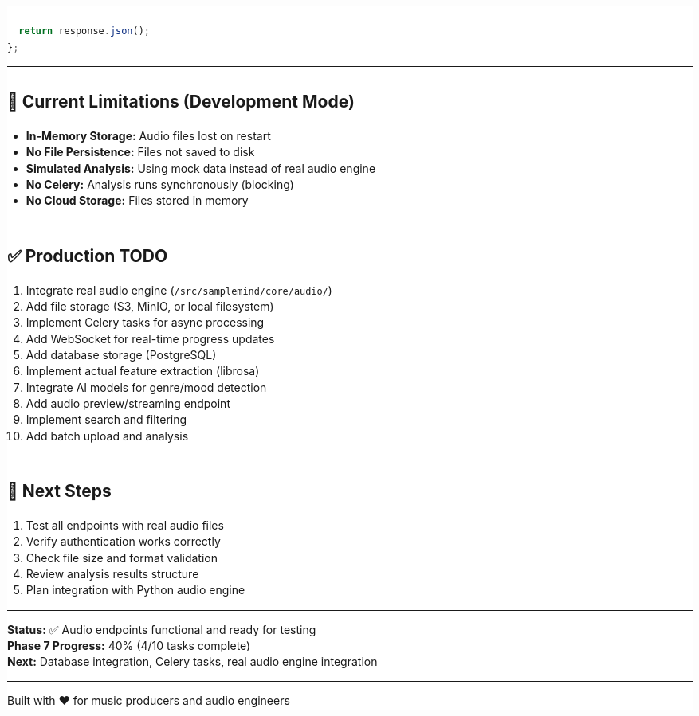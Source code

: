 ```typescript
  
  return response.json();
};
```

---

## 📝 Current Limitations (Development Mode)

- **In-Memory Storage:** Audio files lost on restart
- **No File Persistence:** Files not saved to disk
- **Simulated Analysis:** Using mock data instead of real audio engine
- **No Celery:** Analysis runs synchronously (blocking)
- **No Cloud Storage:** Files stored in memory

---

## ✅ Production TODO

1. Integrate real audio engine (`/src/samplemind/core/audio/`)
2. Add file storage (S3, MinIO, or local filesystem)
3. Implement Celery tasks for async processing
4. Add WebSocket for real-time progress updates
5. Add database storage (PostgreSQL)
6. Implement actual feature extraction (librosa)
7. Integrate AI models for genre/mood detection
8. Add audio preview/streaming endpoint
9. Implement search and filtering
10. Add batch upload and analysis

---

## 🎯 Next Steps

1. Test all endpoints with real audio files
2. Verify authentication works correctly
3. Check file size and format validation
4. Review analysis results structure
5. Plan integration with Python audio engine

---

**Status:** ✅ Audio endpoints functional and ready for testing  
**Phase 7 Progress:** 40% (4/10 tasks complete)  
**Next:** Database integration, Celery tasks, real audio engine integration

---

Built with ❤️ for music producers and audio engineers
